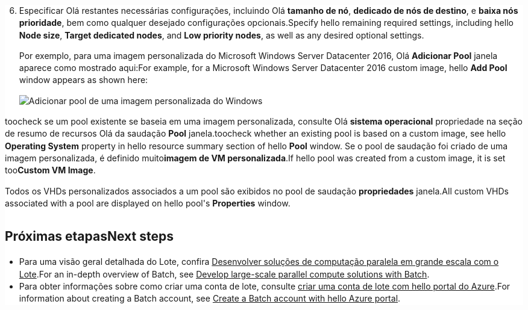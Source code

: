 6. <span data-ttu-id="55f2a-184">Especificar Olá restantes necessárias configurações, incluindo Olá **tamanho de nó**, **dedicado de nós de destino**, e **baixa nós prioridade**, bem como qualquer desejado configurações opcionais.</span><span class="sxs-lookup"><span data-stu-id="55f2a-184">Specify hello remaining required settings, including hello **Node size**, **Target dedicated nodes**, and **Low priority nodes**, as well as any desired optional settings.</span></span>

    <span data-ttu-id="55f2a-185">Por exemplo, para uma imagem personalizada do Microsoft Windows Server Datacenter 2016, Olá **Adicionar Pool** janela aparece como mostrado aqui:</span><span class="sxs-lookup"><span data-stu-id="55f2a-185">For example, for a Microsoft Windows Server Datacenter 2016 custom image, hello **Add Pool** window appears as shown here:</span></span>

    ![Adicionar pool de uma imagem personalizada do Windows](media/batch-custom-images/add-pool-custom-image.png)
  
<span data-ttu-id="55f2a-187">toocheck se um pool existente se baseia em uma imagem personalizada, consulte Olá **sistema operacional** propriedade na seção de resumo de recursos Olá da saudação **Pool** janela.</span><span class="sxs-lookup"><span data-stu-id="55f2a-187">toocheck whether an existing pool is based on a custom image, see hello **Operating System** property in hello resource summary section of hello **Pool** window.</span></span> <span data-ttu-id="55f2a-188">Se o pool de saudação foi criado de uma imagem personalizada, é definido muito**imagem de VM personalizada**.</span><span class="sxs-lookup"><span data-stu-id="55f2a-188">If hello pool was created from a custom image, it is set too**Custom VM Image**.</span></span>

<span data-ttu-id="55f2a-189">Todos os VHDs personalizados associados a um pool são exibidos no pool de saudação **propriedades** janela.</span><span class="sxs-lookup"><span data-stu-id="55f2a-189">All custom VHDs associated with a pool are displayed on hello pool's **Properties** window.</span></span>
 
## <a name="next-steps"></a><span data-ttu-id="55f2a-190">Próximas etapas</span><span class="sxs-lookup"><span data-stu-id="55f2a-190">Next steps</span></span>

- <span data-ttu-id="55f2a-191">Para uma visão geral detalhada do Lote, confira [Desenvolver soluções de computação paralela em grande escala com o Lote](batch-api-basics.md).</span><span class="sxs-lookup"><span data-stu-id="55f2a-191">For an in-depth overview of Batch, see [Develop large-scale parallel compute solutions with Batch](batch-api-basics.md).</span></span>
- <span data-ttu-id="55f2a-192">Para obter informações sobre como criar uma conta de lote, consulte [criar uma conta de lote com hello portal do Azure](batch-account-create-portal.md).</span><span class="sxs-lookup"><span data-stu-id="55f2a-192">For information about creating a Batch account, see [Create a Batch account with hello Azure portal](batch-account-create-portal.md).</span></span>
